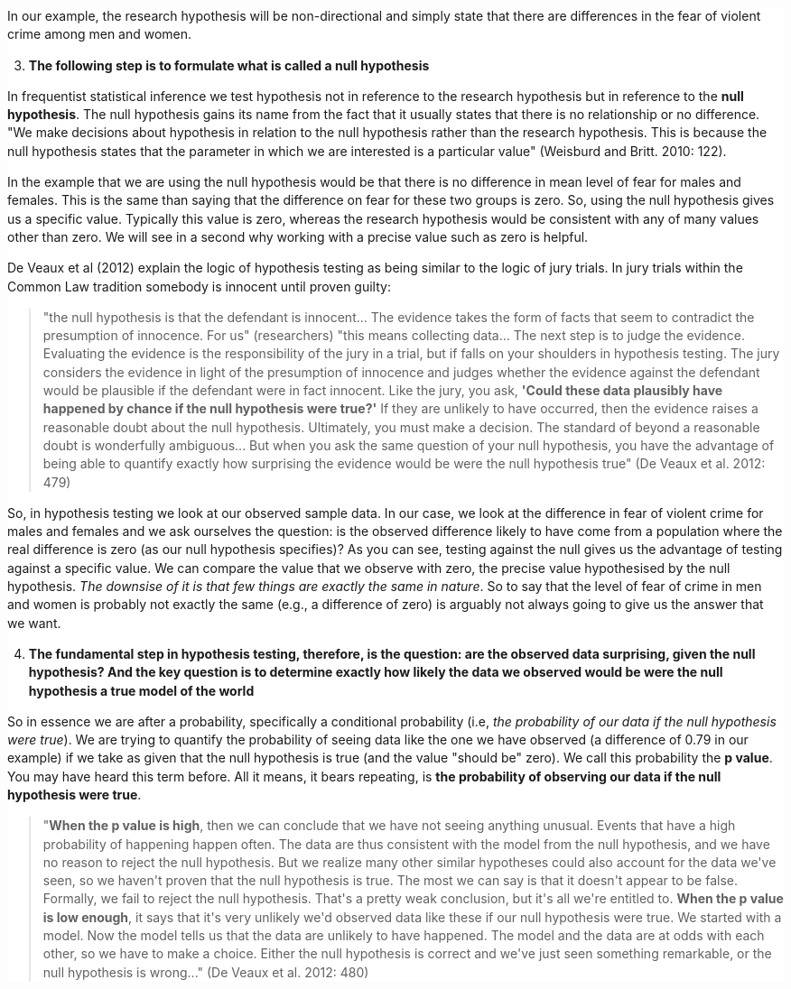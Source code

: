 In our example, the research hypothesis will be non-directional and simply state that there are differences in the fear of violent crime among men and women.

3. **The following step is to formulate what is called a null hypothesis**

In frequentist statistical inference we test hypothesis not in reference to the research hypothesis but in reference to the **null hypothesis**. The null hypothesis gains its name from the fact that it usually states that there is no relationship or no difference. "We make decisions about hypothesis in relation to the null hypothesis rather than the research hypothesis. This is because the null hypothesis states that the parameter in which we are interested is a particular value" (Weisburd and Britt. 2010: 122). 

In the example that we are using the null hypothesis would be that there is no difference in mean level of fear for males and females. This is the same than saying that the difference on fear for these two groups is zero. So, using the null hypothesis gives us a specific value. Typically this value is zero, whereas the research hypothesis would be consistent with any of many values other than zero.  We will see in a second why working with a precise value such as zero is helpful.

De Veaux et al (2012) explain the logic of hypothesis testing as being similar to the logic of jury trials. In jury trials within the Common Law tradition somebody is innocent until proven guilty:

>"the null hypothesis is that the defendant is innocent... The evidence takes the form of facts that seem to contradict the presumption of innocence. For us" (researchers) "this means collecting data... The next step is to judge the evidence. Evaluating the evidence is the responsibility of the jury in a trial, but if falls on your shoulders in hypothesis testing. The jury considers the evidence in light of the presumption of innocence and judges whether the evidence against the defendant would be plausible if the defendant were in fact innocent. Like the jury, you ask, **'Could these data plausibly have happened by chance if the null hypothesis were true?'** If they are unlikely to have occurred, then the evidence raises a reasonable doubt about the null hypothesis. Ultimately, you must make a decision. The standard of beyond a reasonable doubt is wonderfully ambiguous... But when you ask the same question of your null hypothesis, you have the advantage of being able to quantify exactly how surprising the evidence would be were the null hypothesis true" (De Veaux et al. 2012: 479)

So, in hypothesis testing we look at our observed sample data. In our case, we look at the difference in fear of violent crime for males and females and we ask ourselves the question: is the observed difference likely to have come from a population where the real difference is zero (as our null hypothesis specifies)? As you can see, testing against the null gives us the advantage of testing against a specific value. We can compare the value that we observe with zero, the precise value hypothesised by the null hypothesis. *The downsise of it is that few things are exactly the same in nature*. So to say that the level of fear of crime in men and women is probably not exactly the same (e.g., a difference of zero) is arguably not always going to give us the answer that we want.

4. **The fundamental step in hypothesis testing, therefore, is the question: are the observed data surprising, given the null hypothesis? And the key question is to determine exactly how likely the data we observed would be were the null hypothesis a true model of the world**

So in essence we are after a probability, specifically a conditional probability (i.e, *the probability of our data if the null hypothesis were true*). We are trying to quantify the probability of seeing data like the one we have observed (a difference of 0.79 in our example) if we take as given that the null hypothesis is true (and the value "should be" zero). We call this probability the **p value**. You may have heard this term before. All it means, it bears repeating, is **the probability of observing our data if the null hypothesis were true**.

>"**When the p value is high**, then we can conclude that we have not seeing anything unusual. Events that have a high probability of happening happen often. The data are thus consistent with the model from the null hypothesis, and we have no reason to reject the null hypothesis. But we realize many other similar hypotheses could also account for the data we've seen, so we haven't proven that the null hypothesis is true. The most we can say is that it doesn't appear to be false. Formally, we fail to reject the null hypothesis. That's a pretty weak conclusion, but it's all we're entitled to. **When the p value is low enough**, it says that it's very unlikely we'd observed data like these if our null hypothesis were true. We started with a model. Now the model tells us that the data are unlikely to have happened. The model and the data are at odds with each other, so we have to make a choice. Either the null hypothesis is correct and we've just seen something remarkable, or the null hypothesis is wrong..." (De Veaux et al. 2012: 480)
